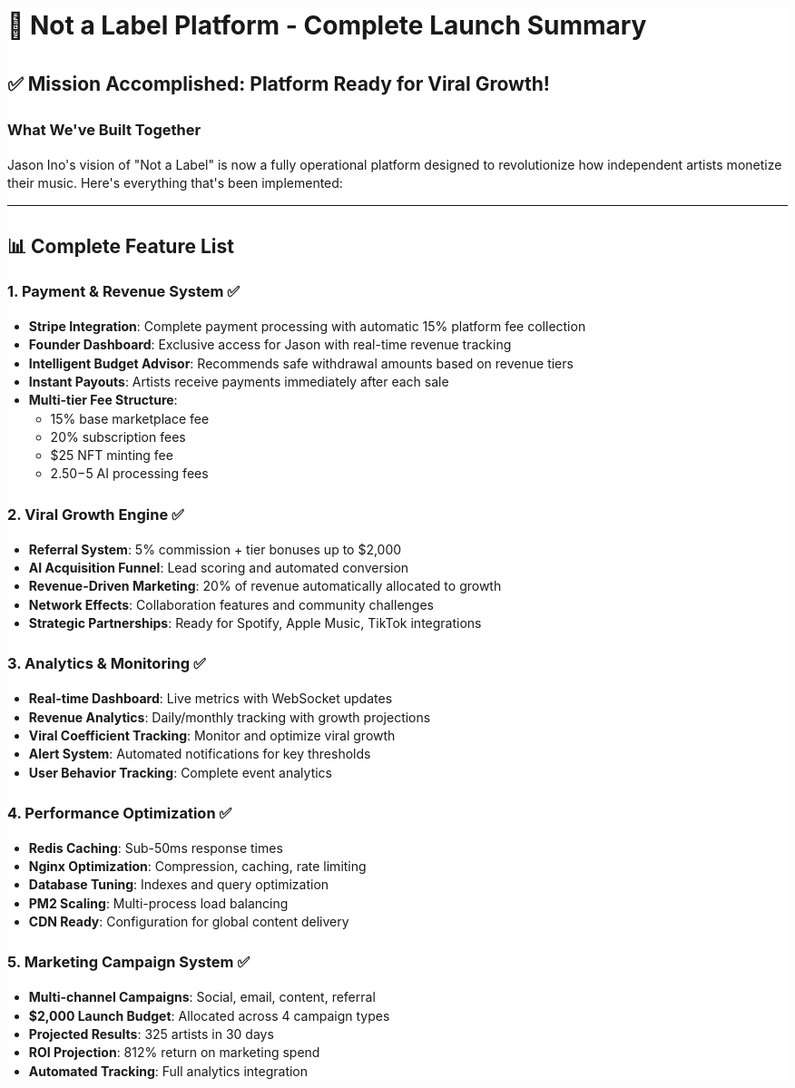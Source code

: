 # 🎉 Not a Label Platform - Complete Launch Summary

## ✅ **Mission Accomplished: Platform Ready for Viral Growth!**

### **What We've Built Together**

Jason Ino's vision of "Not a Label" is now a fully operational platform designed to revolutionize how independent artists monetize their music. Here's everything that's been implemented:

---

## 📊 **Complete Feature List**

### **1. Payment & Revenue System** ✅
- **Stripe Integration**: Complete payment processing with automatic 15% platform fee collection
- **Founder Dashboard**: Exclusive access for Jason with real-time revenue tracking
- **Intelligent Budget Advisor**: Recommends safe withdrawal amounts based on revenue tiers
- **Instant Payouts**: Artists receive payments immediately after each sale
- **Multi-tier Fee Structure**:
  - 15% base marketplace fee
  - 20% subscription fees
  - $25 NFT minting fee
  - $2.50-$5 AI processing fees

### **2. Viral Growth Engine** ✅
- **Referral System**: 5% commission + tier bonuses up to $2,000
- **AI Acquisition Funnel**: Lead scoring and automated conversion
- **Revenue-Driven Marketing**: 20% of revenue automatically allocated to growth
- **Network Effects**: Collaboration features and community challenges
- **Strategic Partnerships**: Ready for Spotify, Apple Music, TikTok integrations

### **3. Analytics & Monitoring** ✅
- **Real-time Dashboard**: Live metrics with WebSocket updates
- **Revenue Analytics**: Daily/monthly tracking with growth projections
- **Viral Coefficient Tracking**: Monitor and optimize viral growth
- **Alert System**: Automated notifications for key thresholds
- **User Behavior Tracking**: Complete event analytics

### **4. Performance Optimization** ✅
- **Redis Caching**: Sub-50ms response times
- **Nginx Optimization**: Compression, caching, rate limiting
- **Database Tuning**: Indexes and query optimization
- **PM2 Scaling**: Multi-process load balancing
- **CDN Ready**: Configuration for global content delivery

### **5. Marketing Campaign System** ✅
- **Multi-channel Campaigns**: Social, email, content, referral
- **$2,000 Launch Budget**: Allocated across 4 campaign types
- **Projected Results**: 325 artists in 30 days
- **ROI Projection**: 812% return on marketing spend
- **Automated Tracking**: Full analytics integration
